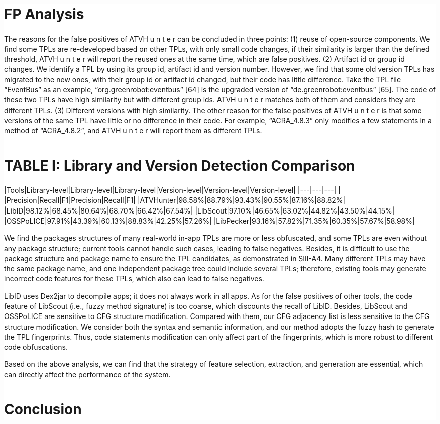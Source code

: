# FP Analysis

The reasons for the false positives of ATVH u n t e r can be concluded in three points: (1) reuse of open-source components. We find some TPLs are re-developed based on other TPLs, with only small code changes, if their similarity is larger than the defined threshold, ATVH u n t e r will report the reused ones at the same time, which are false positives. (2) Artifact id or group id changes. We identify a TPL by using its group id, artifact id and version number. However, we find that some old version TPLs has migrated to the new ones, with their group id or artifact id changed, but their code has little difference. Take the TPL file “EventBus” as an example, “org.greenrobot:eventbus” [64] is the upgraded version of “de.greenrobot:eventbus” [65]. The code of these two TPLs have high similarity but with different group ids. ATVH u n t e r matches both of them and considers they are different TPLs. (3) Different versions with high similarity. The other reason for the false positives of ATVH u n t e r is that some versions of the same TPL have little or no difference in their code. For example, “ACRA_4.8.3” only modifies a few statements in a method of “ACRA_4.8.2”, and ATVH u n t e r will report them as different TPLs.

# TABLE I: Library and Version Detection Comparison

|Tools|Library-level|Library-level|Library-level|Version-level|Version-level|Version-level|
|---|---|---|
| |Precision|Recall|F1|Precision|Recall|F1|
|ATVHunter|98.58%|88.79%|93.43%|90.55%|87.16%|88.82%|
|LibID|98.12%|68.45%|80.64%|68.70%|66.42%|67.54%|
|LibScout|97.10%|46.65%|63.02%|44.82%|43.50%|44.15%|
|OSSPoLICE|97.91%|43.39%|60.13%|88.83%|42.25%|57.26%|
|LibPecker|93.16%|57.82%|71.35%|60.35%|57.67%|58.98%|

We find the packages structures of many real-world in-app TPLs are more or less obfuscated, and some TPLs are even without any package structure; current tools cannot handle such cases, leading to false negatives. Besides, it is difficult to use the package structure and package name to ensure the TPL candidates, as demonstrated in SIII-A4. Many different TPLs may have the same package name, and one independent package tree could include several TPLs; therefore, existing tools may generate incorrect code features for these TPLs, which also can lead to false negatives.

LibID uses Dex2jar to decompile apps; it does not always work in all apps. As for the false positives of other tools, the code feature of LibScout (i.e., fuzzy method signature) is too coarse, which discounts the recall of LibID. Besides, LibScout and OSSPoLICE are sensitive to CFG structure modification. Compared with them, our CFG adjacency list is less sensitive to the CFG structure modification. We consider both the syntax and semantic information, and our method adopts the fuzzy hash to generate the TPL fingerprints. Thus, code statements modification can only affect part of the fingerprints, which is more robust to different code obfuscations.

Based on the above analysis, we can find that the strategy of feature selection, extraction, and generation are essential, which can directly affect the performance of the system.

# Conclusion
